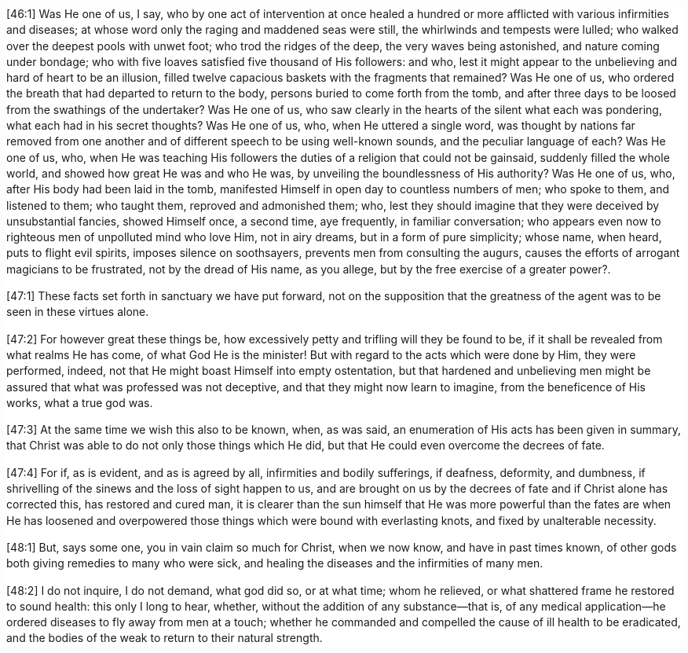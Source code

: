 [46:1] Was He one of us, I say, who by one act of intervention at once healed a hundred or more afflicted with various infirmities and diseases; at whose word only the raging and maddened seas were still, the whirlwinds and tempests were lulled; who walked over the deepest pools with unwet foot; who trod the ridges of the deep, the very waves being astonished, and nature coming under bondage; who with five loaves satisfied five thousand of His followers: and who, lest it might appear to the unbelieving and hard of heart to be an illusion, filled twelve capacious baskets with the fragments that remained? Was He one of us, who ordered the breath that had departed to return to the body, persons buried to come forth from the tomb, and after three days to be loosed from the swathings of the undertaker? Was He one of us, who saw clearly in the hearts of the silent what each was pondering, what each had in his secret thoughts? Was He one of us, who, when He uttered a single word, was thought by nations far removed from one another and of different speech to be using well-known sounds, and the peculiar language of each? Was He one of us, who, when He was teaching His followers the duties of a religion that could not be gainsaid, suddenly filled the whole world, and showed how great He was and who He was, by unveiling the boundlessness of His authority? Was He one of us, who, after His body had been laid in the tomb, manifested Himself in open day to countless numbers of men; who spoke to them, and listened to them; who taught them, reproved and admonished them; who, lest they should imagine that they were deceived by unsubstantial fancies, showed Himself once, a second time, aye frequently, in familiar conversation; who appears even now to righteous men of unpolluted mind who love Him, not in airy dreams, but in a form of pure simplicity; whose name, when heard, puts to flight evil spirits, imposes silence on soothsayers, prevents men from consulting the augurs, causes the efforts of arrogant magicians to be frustrated, not by the dread of His name, as you allege, but by the free exercise of a greater power?.

[47:1] These facts set forth in sanctuary we have put forward, not on the supposition that the greatness of the agent was to be seen in these virtues alone.

[47:2] For however great these things be, how excessively petty and trifling will they be found to be, if it shall be revealed from what realms He has come, of what God He is the minister! But with regard to the acts which were done by Him, they were performed, indeed, not that He might boast Himself into empty ostentation, but that hardened and unbelieving men might be assured that what was professed was not deceptive, and that they might now learn to imagine, from the beneficence of His works, what a true god was.

[47:3] At the same time we wish this also to be known, when, as was said, an enumeration of His acts has been given in summary, that Christ was able to do not only those things which He did, but that He could even overcome the decrees of fate.

[47:4] For if, as is evident, and as is agreed by all, infirmities and bodily sufferings, if deafness, deformity, and dumbness, if shrivelling of the sinews and the loss of sight happen to us, and are brought on us by the decrees of fate and if Christ alone has corrected this, has restored and cured man, it is clearer than the sun himself that He was more powerful than the fates are when He has loosened and overpowered those things which were bound with everlasting knots, and fixed by unalterable necessity.

[48:1] But, says some one, you in vain claim so much for Christ, when we now know, and have in past times known, of other gods both giving remedies to many who were sick, and healing the diseases and the infirmities of many men.

[48:2] I do not inquire, I do not demand, what god did so, or at what time; whom he relieved, or what shattered frame he restored to sound health: this only I long to hear, whether, without the addition of any substance—that is, of any medical application—he ordered diseases to fly away from men at a touch; whether he commanded and compelled the cause of ill health to be eradicated, and the bodies of the weak to return to their natural strength.
